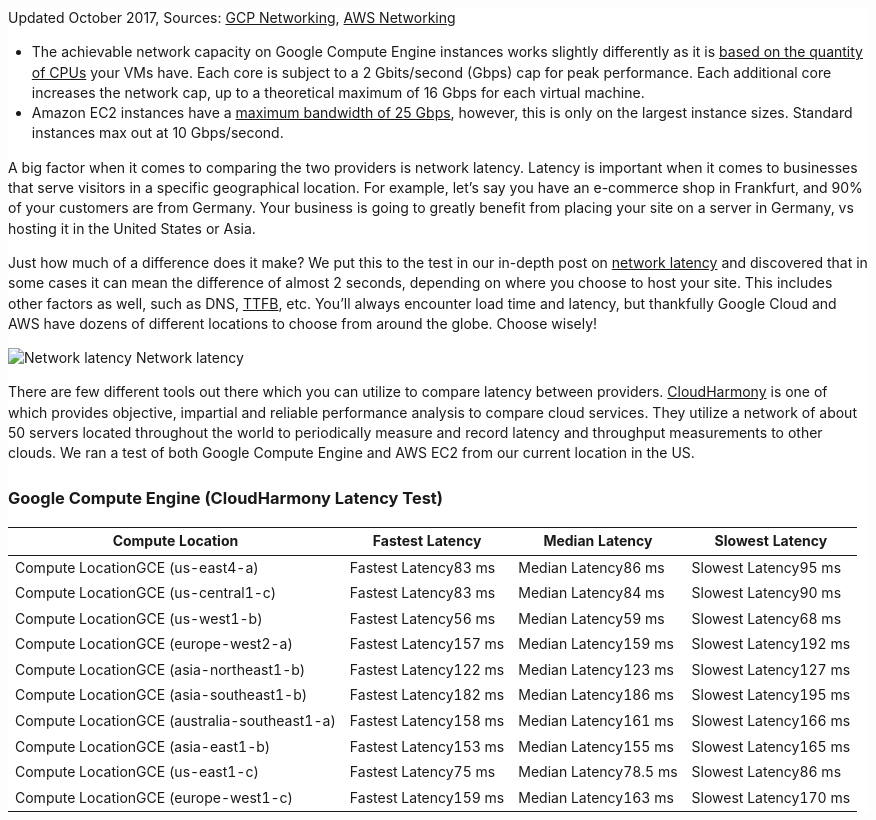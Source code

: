 Updated October 2017, Sources: [GCP Networking](https://cloud.google.com/products/networking/), [AWS Networking](https://aws.amazon.com/products/networking/)

- The achievable network capacity on Google Compute Engine instances works slightly differently as it is [based on the quantity of CPUs](https://cloud.google.com/compute/docs/networks-and-firewalls#egress_throughput_caps) your VMs have. Each core is subject to a 2 Gbits/second (Gbps) cap for peak performance. Each additional core increases the network cap, up to a theoretical maximum of 16 Gbps for each virtual machine.
- Amazon EC2 instances have a [maximum bandwidth of 25 Gbps](https://aws.amazon.com/about-aws/whats-new/2017/09/announcing-improved-networking-performance-for-amazon-ec2-instances/), however, this is only on the largest instance sizes. Standard instances max out at 10 Gbps/second.

A big factor when it comes to comparing the two providers is network latency. Latency is important when it comes to businesses that serve visitors in a specific geographical location. For example, let’s say you have an e-commerce shop in Frankfurt, and 90% of your customers are from Germany. Your business is going to greatly benefit from placing your site on a server in Germany, vs hosting it in the United States or Asia.

Just how much of a difference does it make? We put this to the test in our in-depth post on [network latency](https://kinsta.com/blog/network-latency/) and discovered that in some cases it can mean the difference of almost 2 seconds, depending on where you choose to host your site. This includes other factors as well, such as DNS, [TTFB](https://kinsta.com/blog/ttfb/), etc. You’ll always encounter load time and latency, but thankfully Google Cloud and AWS have dozens of different locations to choose from around the globe. Choose wisely!

![Network latency](../_resources/78391eb531587658581544b83a622179.png)
Network latency

There are few different tools out there which you can utilize to compare latency between providers. [CloudHarmony](https://cloudharmony.com/speedtest) is one of which provides objective, impartial and reliable performance analysis to compare cloud services. They utilize a network of about 50 servers located throughout the world to periodically measure and record latency and throughput measurements to other clouds. We ran a test of both Google Compute Engine and AWS EC2 from our current location in the US.

### Google Compute Engine (CloudHarmony Latency Test)

| Compute Location | Fastest Latency | Median Latency | Slowest Latency |
| --- | --- | --- | --- |
| Compute LocationGCE (us-east4-a) | Fastest Latency83 ms | Median Latency86 ms | Slowest Latency95 ms |
| Compute LocationGCE (us-central1-c) | Fastest Latency83 ms | Median Latency84 ms | Slowest Latency90 ms |
| Compute LocationGCE (us-west1-b) | Fastest Latency56 ms | Median Latency59 ms | Slowest Latency68 ms |
| Compute LocationGCE (europe-west2-a) | Fastest Latency157 ms | Median Latency159 ms | Slowest Latency192 ms |
| Compute LocationGCE (asia-northeast1-b) | Fastest Latency122 ms | Median Latency123 ms | Slowest Latency127 ms |
| Compute LocationGCE (asia-southeast1-b) | Fastest Latency182 ms | Median Latency186 ms | Slowest Latency195 ms |
| Compute LocationGCE (australia-southeast1-a) | Fastest Latency158 ms | Median Latency161 ms | Slowest Latency166 ms |
| Compute LocationGCE (asia-east1-b) | Fastest Latency153 ms | Median Latency155 ms | Slowest Latency165 ms |
| Compute LocationGCE (us-east1-c) | Fastest Latency75 ms | Median Latency78.5 ms | Slowest Latency86 ms |
| Compute LocationGCE (europe-west1-c) | Fastest Latency159 ms | Median Latency163 ms | Slowest Latency170 ms |
